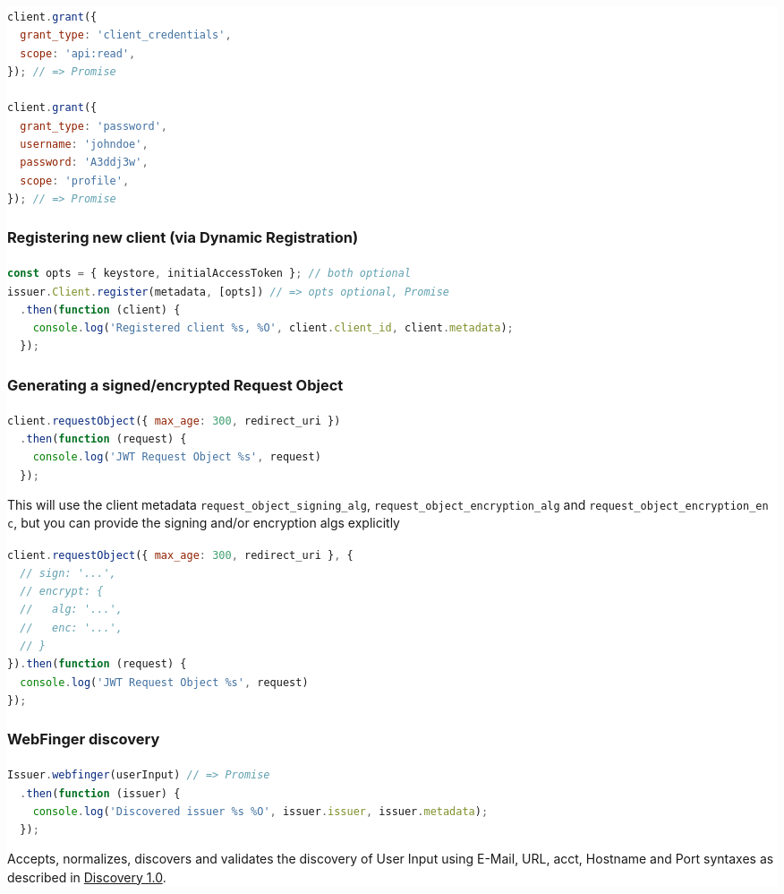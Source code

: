 ```js
client.grant({
  grant_type: 'client_credentials',
  scope: 'api:read',
}); // => Promise

client.grant({
  grant_type: 'password',
  username: 'johndoe',
  password: 'A3ddj3w',
  scope: 'profile',
}); // => Promise
```

### Registering new client (via Dynamic Registration)
```js
const opts = { keystore, initialAccessToken }; // both optional
issuer.Client.register(metadata, [opts]) // => opts optional, Promise
  .then(function (client) {
    console.log('Registered client %s, %O', client.client_id, client.metadata);
  });
```

### Generating a signed/encrypted Request Object
```js
client.requestObject({ max_age: 300, redirect_uri })
  .then(function (request) {
    console.log('JWT Request Object %s', request)
  });
```

This will use the client metadata `request_object_signing_alg`, `request_object_encryption_alg` and
`request_object_encryption_enc`, but you can provide the signing and/or encryption algs explicitly

```js
client.requestObject({ max_age: 300, redirect_uri }, {
  // sign: '...',
  // encrypt: {
  //   alg: '...',
  //   enc: '...',
  // }
}).then(function (request) {
  console.log('JWT Request Object %s', request)
});
```

### WebFinger discovery
```js
Issuer.webfinger(userInput) // => Promise
  .then(function (issuer) {
    console.log('Discovered issuer %s %O', issuer.issuer, issuer.metadata);
  });
```
Accepts, normalizes, discovers and validates the discovery of User Input using E-Mail, URL, acct,
Hostname and Port syntaxes as described in [Discovery 1.0][feature-discovery].


[travis-image]: https://api.travis-ci.com/panva/openid-client.svg?branch=master
[travis-url]: https://travis-ci.com/panva/openid-client
[conformance-image]: https://api.travis-ci.com/panva/openid-client-conformance-tests.svg?branch=master
[conformance-url]: https://github.com/panva/openid-client-conformance-tests
[codecov-image]: https://codecov.io/gh/panva/openid-client/branch/master/graph/badge.svg
[codecov-url]: https://codecov.io/gh/panva/openid-client
[openid-connect]: https://openid.net/connect/
[heroku-example]: https://tranquil-reef-95185.herokuapp.com/client
[oidc-provider]: https://github.com/panva/node-oidc-provider
[feature-core]: https://openid.net/specs/openid-connect-core-1_0.html
[client-authentication]: https://openid.net/specs/openid-connect-core-1_0.html#ClientAuthentication
[feature-discovery]: https://openid.net/specs/openid-connect-discovery-1_0.html
[feature-oauth-discovery]: https://tools.ietf.org/html/rfc8414
[feature-registration]: https://openid.net/specs/openid-connect-registration-1_0.html
[feature-revocation]: https://tools.ietf.org/html/rfc7009
[feature-introspection]: https://tools.ietf.org/html/rfc7662
[got-library]: https://github.com/sindresorhus/got
[request-library]: https://github.com/request/request
[signed-userinfo]: https://openid.net/specs/openid-connect-core-1_0.html#UserInfoResponse
[openid-certified-link]: https://openid.net/certification/
[passport-url]: http://passportjs.org
[npm-url]: https://www.npmjs.com/package/openid-client
[sponsor-auth0]: https://auth0.com/overview?utm_source=GHsponsor&utm_medium=GHsponsor&utm_campaign=openid-client&utm_content=auth
[support-patreon]: https://www.patreon.com/panva
[support-paypal]: https://www.paypal.me/panva